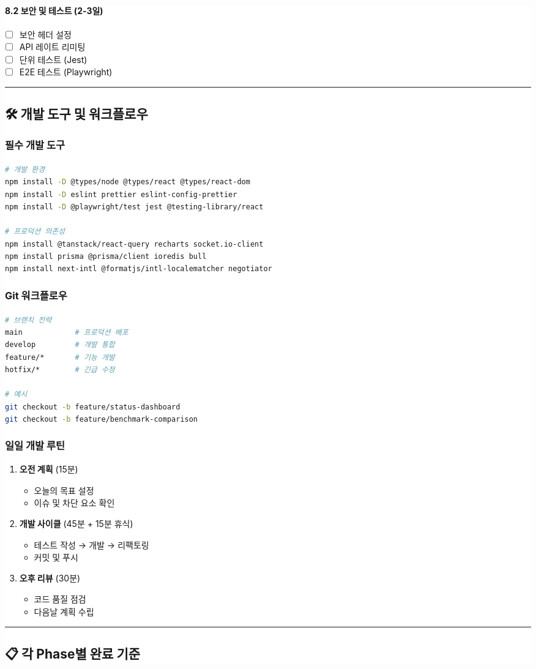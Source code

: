 #### 8.2 보안 및 테스트 (2-3일)
- [ ] 보안 헤더 설정
- [ ] API 레이트 리미팅
- [ ] 단위 테스트 (Jest)
- [ ] E2E 테스트 (Playwright)

---

## 🛠️ 개발 도구 및 워크플로우

### 필수 개발 도구
```bash
# 개발 환경
npm install -D @types/node @types/react @types/react-dom
npm install -D eslint prettier eslint-config-prettier
npm install -D @playwright/test jest @testing-library/react

# 프로덕션 의존성
npm install @tanstack/react-query recharts socket.io-client
npm install prisma @prisma/client ioredis bull
npm install next-intl @formatjs/intl-localematcher negotiator
```

### Git 워크플로우
```bash
# 브랜치 전략
main            # 프로덕션 배포
develop         # 개발 통합
feature/*       # 기능 개발
hotfix/*        # 긴급 수정

# 예시
git checkout -b feature/status-dashboard
git checkout -b feature/benchmark-comparison
```

### 일일 개발 루틴
1. **오전 계획** (15분)
   - 오늘의 목표 설정
   - 이슈 및 차단 요소 확인

2. **개발 사이클** (45분 + 15분 휴식)
   - 테스트 작성 → 개발 → 리팩토링
   - 커밋 및 푸시

3. **오후 리뷰** (30분)
   - 코드 품질 점검
   - 다음날 계획 수립

---

## 📋 각 Phase별 완료 기준
